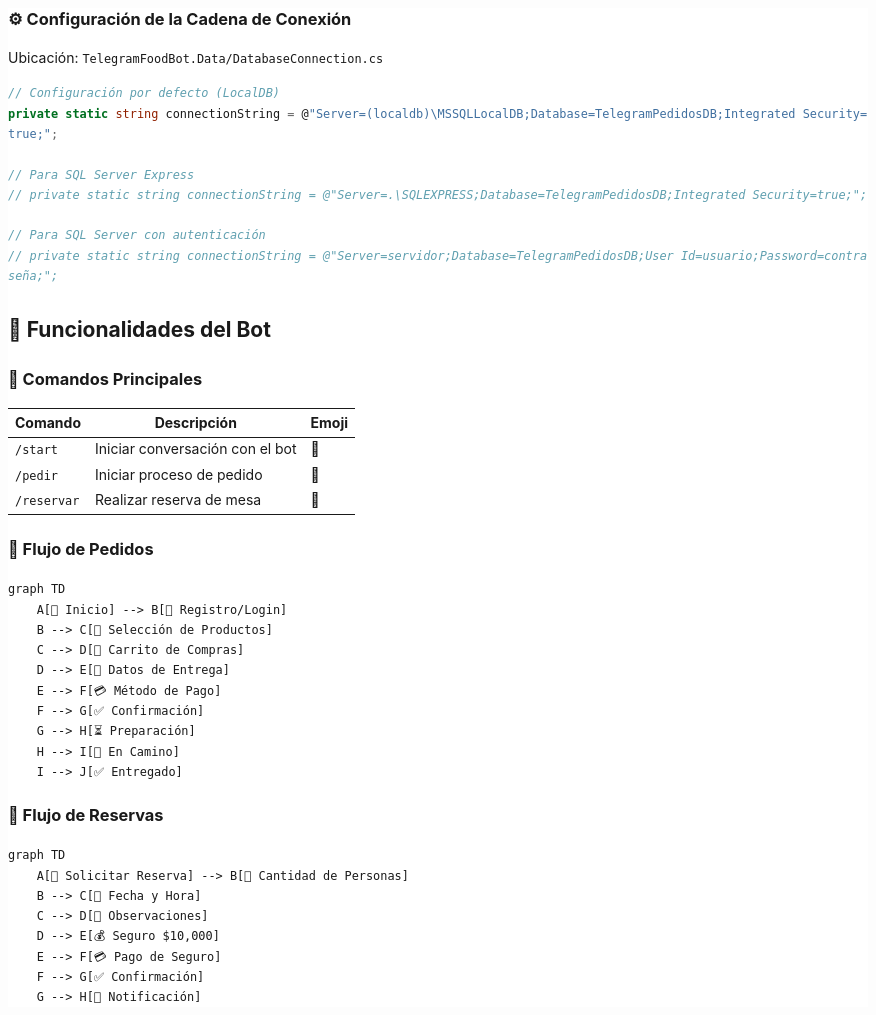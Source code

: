 ### ⚙️ Configuración de la Cadena de Conexión

Ubicación: `TelegramFoodBot.Data/DatabaseConnection.cs`

```csharp
// Configuración por defecto (LocalDB)
private static string connectionString = @"Server=(localdb)\MSSQLLocalDB;Database=TelegramPedidosDB;Integrated Security=true;";

// Para SQL Server Express
// private static string connectionString = @"Server=.\SQLEXPRESS;Database=TelegramPedidosDB;Integrated Security=true;";

// Para SQL Server con autenticación
// private static string connectionString = @"Server=servidor;Database=TelegramPedidosDB;User Id=usuario;Password=contraseña;";
```

## 🤖 Funcionalidades del Bot

### 🎯 Comandos Principales

| Comando | Descripción | Emoji |
|---------|-------------|--------|
| `/start` | Iniciar conversación con el bot | 🚀 |
| `/pedir` | Iniciar proceso de pedido | 🛒 |
| `/reservar` | Realizar reserva de mesa | 📅 |

### 🛒 Flujo de Pedidos

```mermaid
graph TD
    A[🚀 Inicio] --> B[👤 Registro/Login]
    B --> C[🍕 Selección de Productos]
    C --> D[🛒 Carrito de Compras]
    D --> E[📍 Datos de Entrega]
    E --> F[💳 Método de Pago]
    F --> G[✅ Confirmación]
    G --> H[⏳ Preparación]
    H --> I[🚚 En Camino]
    I --> J[✅ Entregado]
```

### 📅 Flujo de Reservas

```mermaid
graph TD
    A[📅 Solicitar Reserva] --> B[👥 Cantidad de Personas]
    B --> C[📅 Fecha y Hora]
    C --> D[📝 Observaciones]
    D --> E[💰 Seguro $10,000]
    E --> F[💳 Pago de Seguro]
    F --> G[✅ Confirmación]
    G --> H[📧 Notificación]
```
